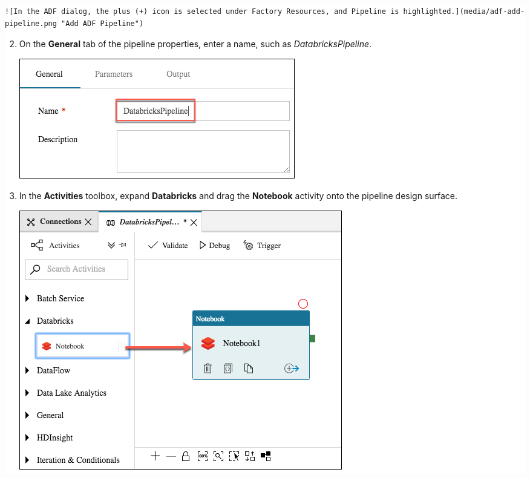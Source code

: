     ![In the ADF dialog, the plus (+) icon is selected under Factory Resources, and Pipeline is highlighted.](media/adf-add-pipeline.png "Add ADF Pipeline")

2. On the **General** tab of the pipeline properties, enter a name, such as _DatabricksPipeline_.

    ![On the new ADF Pipeline General tab, the Name field is highlighted, and DatabricksPipeline is entered into the field.](media/adf-new-pipeline-general-tab.png "New ADF Pipeline General tab")

3. In the **Activities** toolbox, expand **Databricks** and drag the **Notebook** activity onto the pipeline design surface.

    ![In the ADF Pipeline window, the Databricks Notebook activity is selected, and an arrow shows the action of dragging the activity onto the pipeline design surface.](media/adf-pipeline-activities-databricks-notebook-add.png "Add Databricks Notebook Activity")
